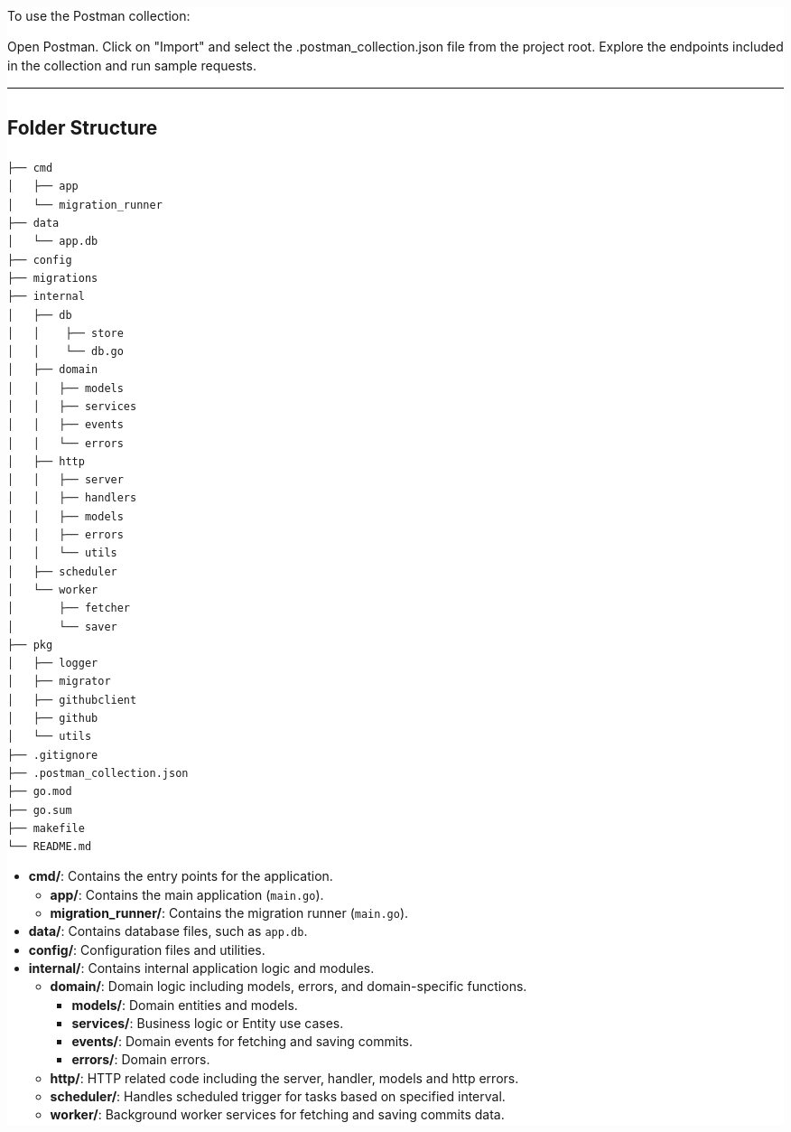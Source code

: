 To use the Postman collection:

Open Postman.
Click on "Import" and select the .postman_collection.json file from the project root.
Explore the endpoints included in the collection and run sample requests.

---

## Folder Structure

```
├── cmd
│   ├── app
│   └── migration_runner
├── data
│   └── app.db
├── config
├── migrations
├── internal
│   ├── db
│   │    ├── store
│   │    └── db.go
│   ├── domain
│   │   ├── models
│   │   ├── services
│   │   ├── events
│   │   └── errors
│   ├── http
│   │   ├── server
│   │   ├── handlers
│   │   ├── models
│   │   ├── errors
│   │   └── utils
│   ├── scheduler
│   └── worker
│       ├── fetcher
│       └── saver
├── pkg
│   ├── logger
│   ├── migrator
│   ├── githubclient
│   ├── github
│   └── utils
├── .gitignore
├── .postman_collection.json
├── go.mod
├── go.sum
├── makefile
└── README.md
```

- **cmd/**: Contains the entry points for the application.
  - **app/**: Contains the main application (`main.go`).
  - **migration_runner/**: Contains the migration runner (`main.go`).
- **data/**: Contains database files, such as `app.db`.
- **config/**: Configuration files and utilities.
- **internal/**: Contains internal application logic and modules.
  - **domain/**: Domain logic including models, errors, and domain-specific functions.
    - **models/**: Domain entities and models.
    - **services/**: Business logic or Entity use cases.
    - **events/**: Domain events for fetching and saving commits.
    - **errors/**: Domain errors.
  - **http/**: HTTP related code including the server, handler, models and http errors.
  - **scheduler/**: Handles scheduled trigger for tasks based on specified interval.
  - **worker/**: Background worker services for fetching and saving commits data.